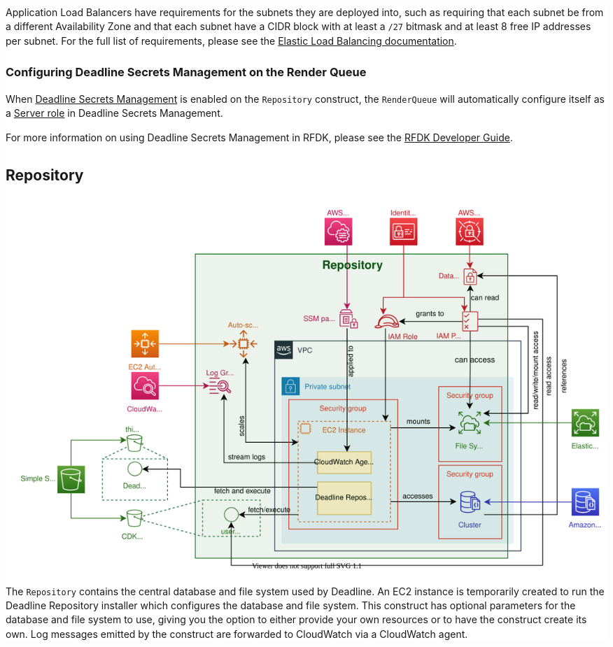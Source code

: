 Application Load Balancers have requirements for the subnets they are deployed into, such as requiring that each subnet be from a different Availability Zone and that each subnet
have a CIDR block with at least a `/27` bitmask and at least 8 free IP addresses per subnet. For the full list of requirements, please see the
[Elastic Load Balancing documentation](https://docs.aws.amazon.com/elasticloadbalancing/latest/application/application-load-balancers.html#subnets-load-balancer).

### Configuring Deadline Secrets Management on the Render Queue

When [Deadline Secrets Management](https://docs.thinkboxsoftware.com/products/deadline/10.1/1_User%20Manual/manual/secrets-management/deadline-secrets-management.html) is enabled on the `Repository` construct,
the `RenderQueue` will automatically configure itself as a [Server role](https://docs.thinkboxsoftware.com/products/deadline/10.1/1_User%20Manual/manual/secrets-management/deadline-secrets-management.html#assigned-roles) in Deadline Secrets Management.

For more information on using Deadline Secrets Management in RFDK, please see the [RFDK Developer Guide](https://docs.aws.amazon.com/rfdk/latest/guide/deadline-secrets-management-rfdk.html).

## Repository

![architecture diagram](../../docs/diagrams/deadline/Repository.svg)

The `Repository` contains the central database and file system used by Deadline. An EC2 instance is temporarily created to run the Deadline Repository installer which configures the database and file system. This construct has optional parameters for the database and file system to use, giving you the option to either provide your own resources or to have the construct create its own. Log messages emitted by the construct are forwarded to CloudWatch via a CloudWatch agent.
